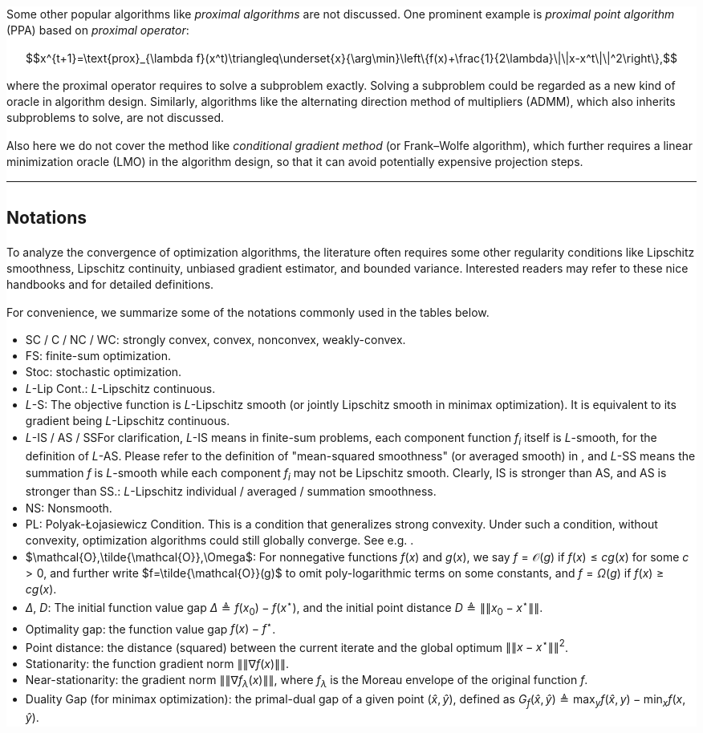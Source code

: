 Some other popular algorithms like *proximal algorithms*<d-cite key="parikh2014proximal"></d-cite> are not discussed. One prominent example is *proximal point algorithm* (PPA)<d-cite key="rockafellar1976monotone"></d-cite> based on *proximal operator*:

$$x^{t+1}=\text{prox}_{\lambda f}(x^t)\triangleq\underset{x}{\arg\min}\left\{f(x)+\frac{1}{2\lambda}\|\|x-x^t\|\|^2\right\},$$

where the proximal operator requires to solve a subproblem exactly. Solving a subproblem could be regarded as a new kind of oracle in algorithm design. Similarly, algorithms like the alternating direction method of multipliers (ADMM)<d-cite key="boyd2011distributed"></d-cite>, which also inherits subproblems to solve, are not discussed.

Also here we do not cover the method like *conditional gradient method* (or Frank–Wolfe algorithm)<d-cite key="braun2022conditional"></d-cite>, which further requires a linear minimization oracle (LMO) in the algorithm design, so that it can avoid potentially expensive projection steps.

---

## Notations

To analyze the convergence of optimization algorithms, the literature often requires some other regularity conditions like 
Lipschitz smoothness, Lipschitz continuity, unbiased gradient estimator, and bounded variance. 
Interested readers may refer to these nice handbooks <d-cite key="garrigos2023handbook"></d-cite> and <d-cite key="danilova2022recent"></d-cite> for detailed definitions. 

For convenience, we summarize some of the notations commonly used in the tables below.
- SC / C / NC / WC: strongly convex, convex, nonconvex, weakly-convex.
- FS: finite-sum optimization.
- Stoc: stochastic optimization.
-  $L$-Lip Cont.: $L$-Lipschitz continuous.
- $L$-S: The objective function is $L$-Lipschitz smooth (or jointly Lipschitz smooth in minimax optimization). It is equivalent to its gradient being $L$-Lipschitz continuous.
- $L$-IS / AS / SS<d-footnote>For clarification, $L$-IS means in finite-sum problems, each component function $f_i$ itself is $L$-smooth, for the definition of $L$-AS. Please refer to the definition of "mean-squared smoothness" (or averaged smooth) in <d-cite key="arjevani2023lower"></d-cite>, and $L$-SS means the summation $f$ is $L$-smooth while each component $f_i$ may not be Lipschitz smooth. Clearly, IS is stronger than AS, and AS is stronger than SS.</d-footnote>: $L$-Lipschitz individual / averaged / summation smoothness.
- NS: Nonsmooth.
- PL: Polyak-Łojasiewicz Condition. This is a condition that generalizes strong convexity. Under such a condition, without convexity, optimization algorithms could still globally converge. See e.g. <d-cite key= "karimi2016linear"></d-cite>.
- $\mathcal{O},\tilde{\mathcal{O}},\Omega$: For nonnegative functions $f(x)$ and $g(x)$, we say $f=\mathcal{O}(g)$ if $f(x)\leq cg(x)$ for some $c>0$, and further write $f=\tilde{\mathcal{O}}(g)$ to omit poly-logarithmic terms on some constants, and $f=\Omega(g)$ if $f(x)\geq cg(x)$.
- $\Delta$, $D$: The initial function value gap $\Delta\triangleq f(x_0)-f(x^\star)$, and the initial point distance $D\triangleq\|\|x_0-x^\star\|\|$.
- Optimality gap: the function value gap $f(x) - f^\star$.
- Point distance: the distance (squared) between the current iterate and the global optimum $\|\| x-x^\star \|\|^2$.
- Stationarity: the function gradient norm $\|\| \nabla f(x) \|\|$.
- Near-stationarity: the gradient norm $\|\| \nabla f_\lambda(x) \|\|$, where $f_\lambda$ is the Moreau envelope of the original function $f$.
- Duality Gap (for minimax optimization): the primal-dual gap of a given point $(\hat{x},\hat{y})$, defined as $G_f(\hat{x},\hat{y})\triangleq\max_y f(\hat{x},y)-\min_x f(x,\hat{y})$.

